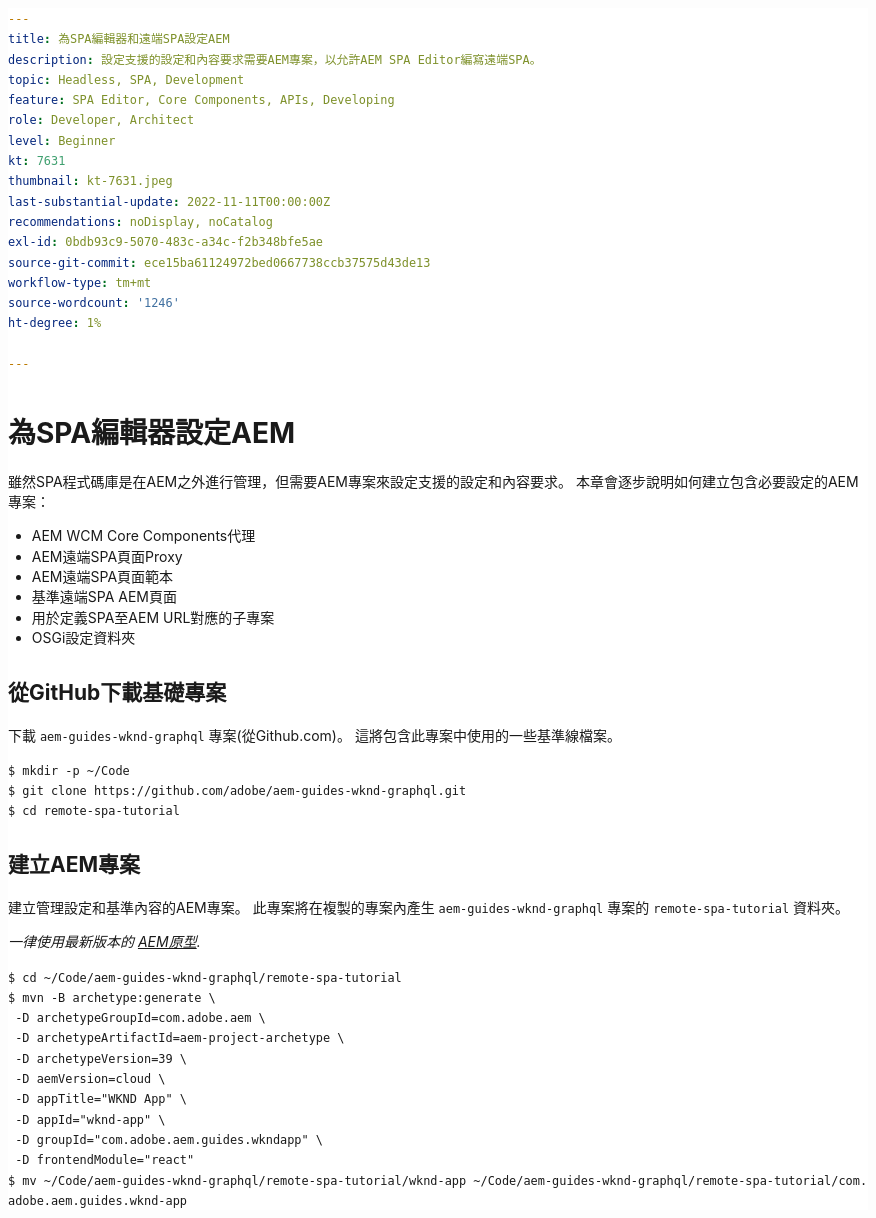 ```yaml
---
title: 為SPA編輯器和遠端SPA設定AEM
description: 設定支援的設定和內容要求需要AEM專案，以允許AEM SPA Editor編寫遠端SPA。
topic: Headless, SPA, Development
feature: SPA Editor, Core Components, APIs, Developing
role: Developer, Architect
level: Beginner
kt: 7631
thumbnail: kt-7631.jpeg
last-substantial-update: 2022-11-11T00:00:00Z
recommendations: noDisplay, noCatalog
exl-id: 0bdb93c9-5070-483c-a34c-f2b348bfe5ae
source-git-commit: ece15ba61124972bed0667738ccb37575d43de13
workflow-type: tm+mt
source-wordcount: '1246'
ht-degree: 1%

---
```


# 為SPA編輯器設定AEM

雖然SPA程式碼庫是在AEM之外進行管理，但需要AEM專案來設定支援的設定和內容要求。 本章會逐步說明如何建立包含必要設定的AEM專案：

+ AEM WCM Core Components代理
+ AEM遠端SPA頁面Proxy
+ AEM遠端SPA頁面範本
+ 基準遠端SPA AEM頁面
+ 用於定義SPA至AEM URL對應的子專案
+ OSGi設定資料夾

## 從GitHub下載基礎專案

下載 `aem-guides-wknd-graphql` 專案(從Github.com)。 這將包含此專案中使用的一些基準線檔案。

```
$ mkdir -p ~/Code
$ git clone https://github.com/adobe/aem-guides-wknd-graphql.git
$ cd remote-spa-tutorial
```

## 建立AEM專案

建立管理設定和基準內容的AEM專案。 此專案將在複製的專案內產生 `aem-guides-wknd-graphql` 專案的 `remote-spa-tutorial` 資料夾。

_一律使用最新版本的 [AEM原型](https://github.com/adobe/aem-project-archetype)._

```
$ cd ~/Code/aem-guides-wknd-graphql/remote-spa-tutorial
$ mvn -B archetype:generate \
 -D archetypeGroupId=com.adobe.aem \
 -D archetypeArtifactId=aem-project-archetype \
 -D archetypeVersion=39 \
 -D aemVersion=cloud \
 -D appTitle="WKND App" \
 -D appId="wknd-app" \
 -D groupId="com.adobe.aem.guides.wkndapp" \
 -D frontendModule="react"
$ mv ~/Code/aem-guides-wknd-graphql/remote-spa-tutorial/wknd-app ~/Code/aem-guides-wknd-graphql/remote-spa-tutorial/com.adobe.aem.guides.wknd-app
```
